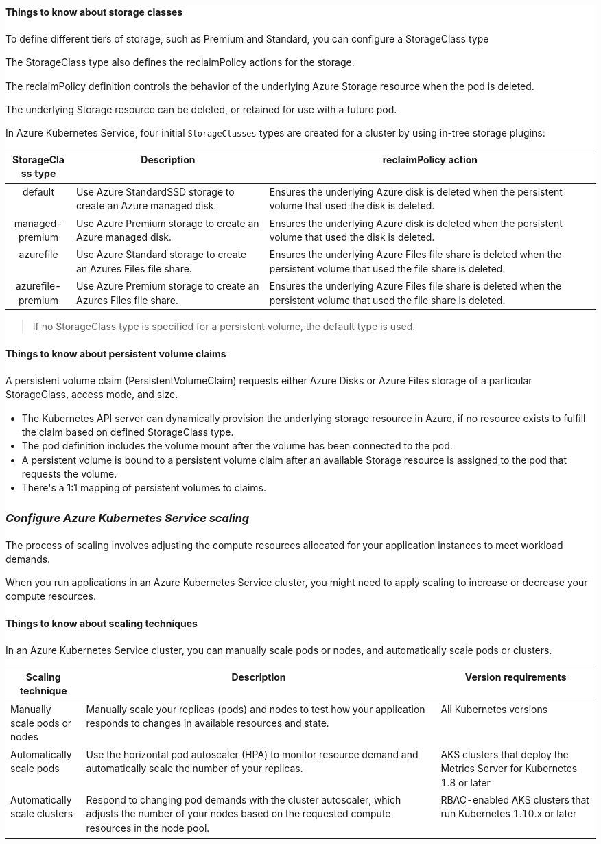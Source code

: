 #### Things to know about storage classes
To define different tiers of storage, such as Premium and Standard, you can configure a StorageClass type

The StorageClass type also defines the reclaimPolicy actions for the storage. 

The reclaimPolicy definition controls the behavior of the underlying Azure Storage resource when the pod is deleted.

The underlying Storage resource can be deleted, or retained for use with a future pod.

In Azure Kubernetes Service, four initial `StorageClasses` types are created for a cluster by using in-tree storage plugins:

StorageClass type | Description | reclaimPolicy action
:---: | --- | ---
default | Use Azure StandardSSD storage to create an Azure managed disk. | Ensures the underlying Azure disk is deleted when the persistent volume that used the disk is deleted.
managed-premium | Use Azure Premium storage to create an Azure managed disk. | Ensures the underlying Azure disk is deleted when the persistent volume that used the disk is deleted.
azurefile | Use Azure Standard storage to create an Azures Files file share. | Ensures the underlying Azure Files file share is deleted when the persistent volume that used the file share is deleted.
azurefile-premium | Use Azure Premium storage to create an Azures Files file share. | Ensures the underlying Azure Files file share is deleted when the persistent volume that used the file share is deleted.


> If no StorageClass type is specified for a persistent volume, the default type is used.

#### Things to know about persistent volume claims
A persistent volume claim (PersistentVolumeClaim) requests either Azure Disks or Azure Files storage of a particular StorageClass, access mode, and size.

* The Kubernetes API server can dynamically provision the underlying storage resource in Azure, if no resource exists to fulfill the claim based on defined StorageClass type.
* The pod definition includes the volume mount after the volume has been connected to the pod.
* A persistent volume is bound to a persistent volume claim after an available Storage resource is assigned to the pod that requests the volume.
* There's a 1:1 mapping of persistent volumes to claims.

### _Configure Azure Kubernetes Service scaling_
The process of scaling involves adjusting the compute resources allocated for your application instances to meet workload demands.

When you run applications in an Azure Kubernetes Service cluster, you might need to apply scaling to increase or decrease your compute resources. 

#### Things to know about scaling techniques
In an Azure Kubernetes Service cluster, you can manually scale pods or nodes, and automatically scale pods or clusters.

Scaling technique | Description | Version requirements
--- | --- | ---
Manually scale pods or nodes | Manually scale your replicas (pods) and nodes to test how your application responds to changes in available resources and state. | All Kubernetes versions
Automatically scale pods | Use the horizontal pod autoscaler (HPA) to monitor resource demand and automatically scale the number of your replicas. | AKS clusters that deploy the Metrics Server for Kubernetes 1.8 or later
Automatically scale clusters | Respond to changing pod demands with the cluster autoscaler, which adjusts the number of your nodes based on the requested compute resources in the node pool. | RBAC-enabled AKS clusters that run Kubernetes 1.10.x or later
